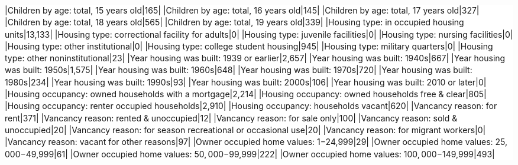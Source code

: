 |Children by age: total, 15 years old|165|
|Children by age: total, 16 years old|145|
|Children by age: total, 17 years old|327|
|Children by age: total, 18 years old|565|
|Children by age: total, 19 years old|339|
|Housing type: in occupied housing units|13,133|
|Housing type: correctional facility for adults|0|
|Housing type: juvenile facilities|0|
|Housing type: nursing facilities|0|
|Housing type: other institutional|0|
|Housing type: college student housing|945|
|Housing type: military quarters|0|
|Housing type: other noninstitutional|23|
|Year housing was built: 1939 or earlier|2,657|
|Year housing was built: 1940s|667|
|Year housing was built: 1950s|1,575|
|Year housing was built: 1960s|648|
|Year housing was built: 1970s|720|
|Year housing was built: 1980s|234|
|Year housing was built: 1990s|93|
|Year housing was built: 2000s|106|
|Year housing was built: 2010 or later|0|
|Housing occupancy: owned households with a mortgage|2,214|
|Housing occupancy: owned households free & clear|805|
|Housing occupancy: renter occupied households|2,910|
|Housing occupancy: households vacant|620|
|Vancancy reason: for rent|371|
|Vancancy reason: rented & unoccupied|12|
|Vancancy reason: for sale only|100|
|Vancancy reason: sold & unoccupied|20|
|Vancancy reason: for season recreational or occasional use|20|
|Vancancy reason: for migrant workers|0|
|Vancancy reason: vacant for other reasons|97|
|Owner occupied home values: $1-$24,999|29|
|Owner occupied home values: $25,000-$49,999|61|
|Owner occupied home values: $50,000-$99,999|222|
|Owner occupied home values: $100,000-$149,999|493|